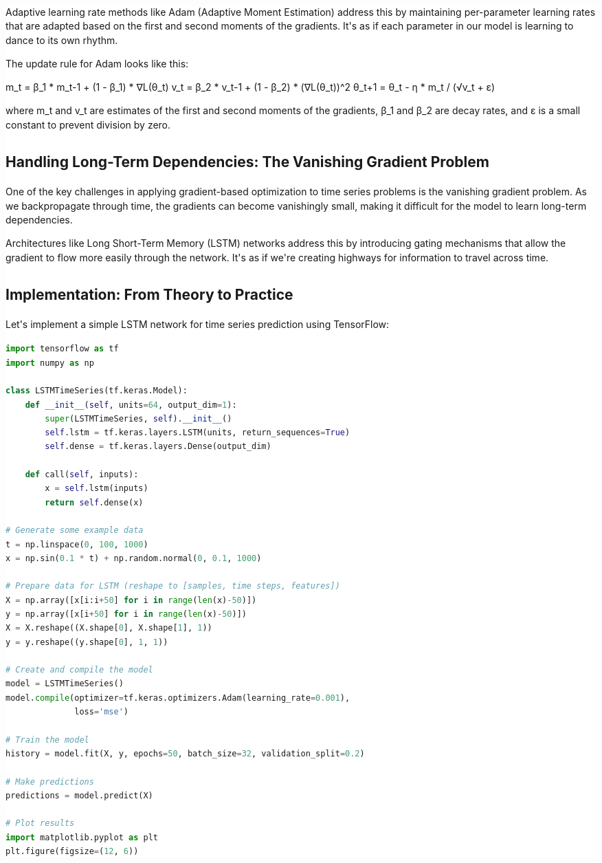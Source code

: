 Adaptive learning rate methods like Adam (Adaptive Moment Estimation) address this by maintaining per-parameter learning rates that are adapted based on the first and second moments of the gradients. It's as if each parameter in our model is learning to dance to its own rhythm.

The update rule for Adam looks like this:

m_t = β_1 * m_t-1 + (1 - β_1) * ∇L(θ_t)
v_t = β_2 * v_t-1 + (1 - β_2) * (∇L(θ_t))^2
θ_t+1 = θ_t - η * m_t / (√v_t + ε)

where m_t and v_t are estimates of the first and second moments of the gradients, β_1 and β_2 are decay rates, and ε is a small constant to prevent division by zero.

## Handling Long-Term Dependencies: The Vanishing Gradient Problem

One of the key challenges in applying gradient-based optimization to time series problems is the vanishing gradient problem. As we backpropagate through time, the gradients can become vanishingly small, making it difficult for the model to learn long-term dependencies.

Architectures like Long Short-Term Memory (LSTM) networks address this by introducing gating mechanisms that allow the gradient to flow more easily through the network. It's as if we're creating highways for information to travel across time.

## Implementation: From Theory to Practice

Let's implement a simple LSTM network for time series prediction using TensorFlow:

```python
import tensorflow as tf
import numpy as np

class LSTMTimeSeries(tf.keras.Model):
    def __init__(self, units=64, output_dim=1):
        super(LSTMTimeSeries, self).__init__()
        self.lstm = tf.keras.layers.LSTM(units, return_sequences=True)
        self.dense = tf.keras.layers.Dense(output_dim)
    
    def call(self, inputs):
        x = self.lstm(inputs)
        return self.dense(x)

# Generate some example data
t = np.linspace(0, 100, 1000)
x = np.sin(0.1 * t) + np.random.normal(0, 0.1, 1000)

# Prepare data for LSTM (reshape to [samples, time steps, features])
X = np.array([x[i:i+50] for i in range(len(x)-50)])
y = np.array([x[i+50] for i in range(len(x)-50)])
X = X.reshape((X.shape[0], X.shape[1], 1))
y = y.reshape((y.shape[0], 1, 1))

# Create and compile the model
model = LSTMTimeSeries()
model.compile(optimizer=tf.keras.optimizers.Adam(learning_rate=0.001),
              loss='mse')

# Train the model
history = model.fit(X, y, epochs=50, batch_size=32, validation_split=0.2)

# Make predictions
predictions = model.predict(X)

# Plot results
import matplotlib.pyplot as plt
plt.figure(figsize=(12, 6))
```